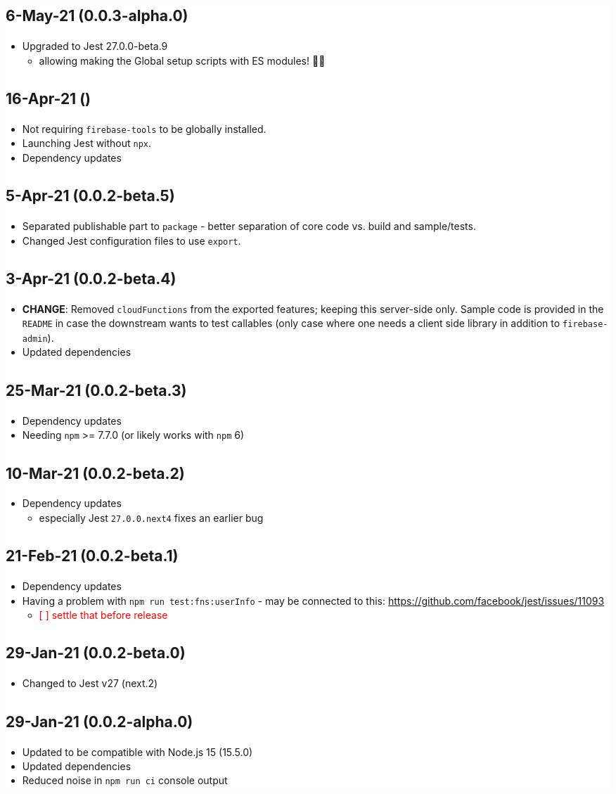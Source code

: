 ## 6-May-21 (0.0.3-alpha.0)

- Upgraded to Jest 27.0.0-beta.9
  - allowing making the Global setup scripts with ES modules! 🎉🥳

## 16-Apr-21 ()

- Not requiring `firebase-tools` to be globally installed.
- Launching Jest without `npx`.
- Dependency updates

## 5-Apr-21 (0.0.2-beta.5)

- Separated publishable part to `package` - better separation of core code vs. build and sample/tests.
- Changed Jest configuration files to use `export`.

## 3-Apr-21 (0.0.2-beta.4)

- **CHANGE**: Removed `cloudFunctions` from the exported features; keeping this server-side only. Sample code is provided in the `README` in case the downstream wants to test callables (only case where one needs a client side library in addition to `firebase-admin`).
- Updated dependencies

## 25-Mar-21 (0.0.2-beta.3)

- Dependency updates
- Needing `npm` >= 7.7.0 (or likely works with `npm` 6)

## 10-Mar-21 (0.0.2-beta.2)

- Dependency updates
  - especially Jest `27.0.0.next4` fixes an earlier bug

## 21-Feb-21 (0.0.2-beta.1)

- Dependency updates
- Having a problem with `npm run test:fns:userInfo` - may be connected to this: https://github.com/facebook/jest/issues/11093
  - <font color=red>[ ] settle that before release</font>

## 29-Jan-21 (0.0.2-beta.0)

- Changed to Jest v27 (next.2)

## 29-Jan-21 (0.0.2-alpha.0)

- Updated to be compatible with Node.js 15 (15.5.0)
- Updated dependencies
- Reduced noise in `npm run ci` console output
